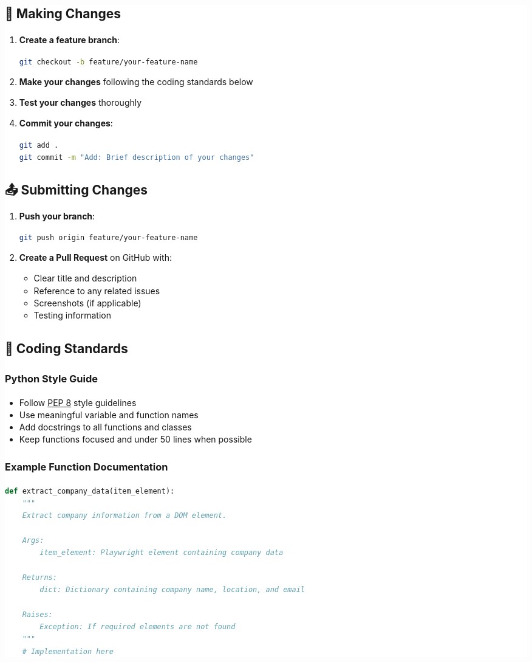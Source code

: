## 🔄 Making Changes

1. **Create a feature branch**:
   ```bash
   git checkout -b feature/your-feature-name
   ```

2. **Make your changes** following the coding standards below

3. **Test your changes** thoroughly

4. **Commit your changes**:
   ```bash
   git add .
   git commit -m "Add: Brief description of your changes"
   ```

## 📤 Submitting Changes

1. **Push your branch**:
   ```bash
   git push origin feature/your-feature-name
   ```

2. **Create a Pull Request** on GitHub with:
   - Clear title and description
   - Reference to any related issues
   - Screenshots (if applicable)
   - Testing information

## 📝 Coding Standards

### Python Style Guide

- Follow [PEP 8](https://pep8.org/) style guidelines
- Use meaningful variable and function names
- Add docstrings to all functions and classes
- Keep functions focused and under 50 lines when possible

### Example Function Documentation

```python
def extract_company_data(item_element):
    """
    Extract company information from a DOM element.
    
    Args:
        item_element: Playwright element containing company data
        
    Returns:
        dict: Dictionary containing company name, location, and email
        
    Raises:
        Exception: If required elements are not found
    """
    # Implementation here
```
